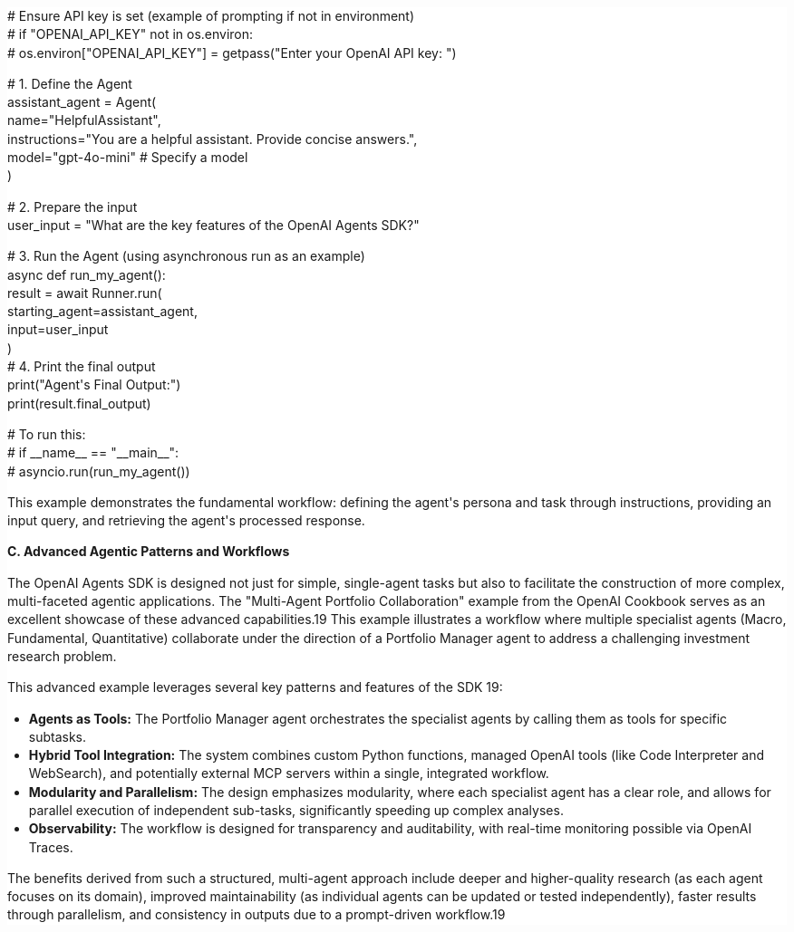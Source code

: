 \# Ensure API key is set (example of prompting if not in environment)  
\# if "OPENAI\_API\_KEY" not in os.environ:  
\#     os.environ\["OPENAI\_API\_KEY"\] \= getpass("Enter your OpenAI API key: ")

\# 1\. Define the Agent  
assistant\_agent \= Agent(  
    name="HelpfulAssistant",  
    instructions="You are a helpful assistant. Provide concise answers.",  
    model="gpt-4o-mini" \# Specify a model  
)

\# 2\. Prepare the input  
user\_input \= "What are the key features of the OpenAI Agents SDK?"

\# 3\. Run the Agent (using asynchronous run as an example)  
async def run\_my\_agent():  
    result \= await Runner.run(  
        starting\_agent=assistant\_agent,  
        input\=user\_input  
    )  
    \# 4\. Print the final output  
    print("Agent's Final Output:")  
    print(result.final\_output)

\# To run this:  
\# if \_\_name\_\_ \== "\_\_main\_\_":  
\# asyncio.run(run\_my\_agent())

This example demonstrates the fundamental workflow: defining the agent's persona and task through instructions, providing an input query, and retrieving the agent's processed response.

**C. Advanced Agentic Patterns and Workflows**

The OpenAI Agents SDK is designed not just for simple, single-agent tasks but also to facilitate the construction of more complex, multi-faceted agentic applications. The "Multi-Agent Portfolio Collaboration" example from the OpenAI Cookbook serves as an excellent showcase of these advanced capabilities.19 This example illustrates a workflow where multiple specialist agents (Macro, Fundamental, Quantitative) collaborate under the direction of a Portfolio Manager agent to address a challenging investment research problem.

This advanced example leverages several key patterns and features of the SDK 19:

* **Agents as Tools:** The Portfolio Manager agent orchestrates the specialist agents by calling them as tools for specific subtasks.  
* **Hybrid Tool Integration:** The system combines custom Python functions, managed OpenAI tools (like Code Interpreter and WebSearch), and potentially external MCP servers within a single, integrated workflow.  
* **Modularity and Parallelism:** The design emphasizes modularity, where each specialist agent has a clear role, and allows for parallel execution of independent sub-tasks, significantly speeding up complex analyses.  
* **Observability:** The workflow is designed for transparency and auditability, with real-time monitoring possible via OpenAI Traces.

The benefits derived from such a structured, multi-agent approach include deeper and higher-quality research (as each agent focuses on its domain), improved maintainability (as individual agents can be updated or tested independently), faster results through parallelism, and consistency in outputs due to a prompt-driven workflow.19
